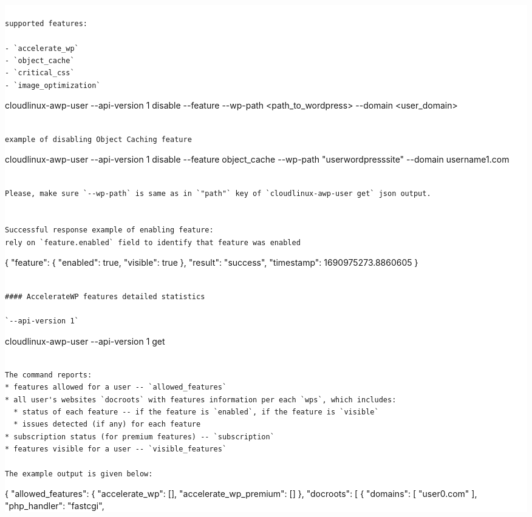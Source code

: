 ```

supported features:

- `accelerate_wp`
- `object_cache`
- `critical_css`
- `image_optimization`

```
cloudlinux-awp-user --api-version 1 disable --feature <feature> --wp-path <path_to_wordpress> --domain <user_domain>
```

example of disabling Object Caching feature
```
cloudlinux-awp-user --api-version 1 disable --feature object_cache --wp-path "userwordpresssite" --domain username1.com
```

Please, make sure `--wp-path` is same as in `"path"` key of `cloudlinux-awp-user get` json output.


Successful response example of enabling feature:
rely on `feature.enabled` field to identify that feature was enabled
```
{
    "feature": {
        "enabled": true,
        "visible": true
    },
    "result": "success",
    "timestamp": 1690975273.8860605
}
```

#### AccelerateWP features detailed statistics

`--api-version 1`

```
cloudlinux-awp-user --api-version 1 get
```

The command reports:
* features allowed for a user -- `allowed_features`
* all user's websites `docroots` with features information per each `wps`, which includes:
  * status of each feature -- if the feature is `enabled`, if the feature is `visible`
  * issues detected (if any) for each feature
* subscription status (for premium features) -- `subscription`
* features visible for a user -- `visible_features`

The example output is given below:

```
{
    "allowed_features": {
        "accelerate_wp": [],
        "accelerate_wp_premium": []
    },
    "docroots": [
        {
            "domains": [
                "user0.com"
            ],
            "php_handler": "fastcgi",